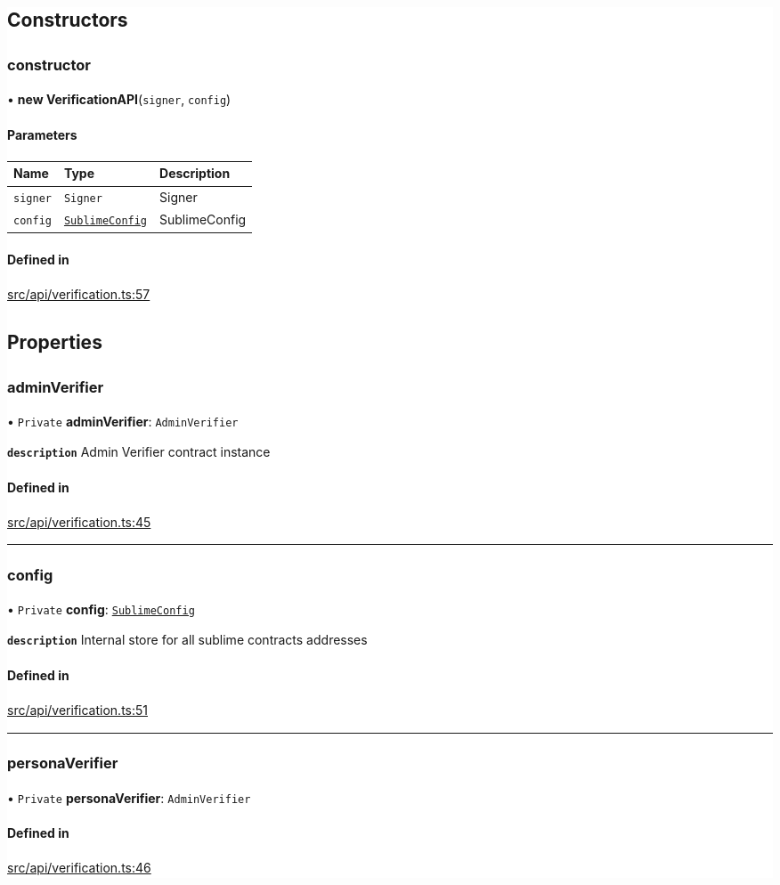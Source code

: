 ## Constructors

### constructor

• **new VerificationAPI**(`signer`, `config`)

#### Parameters

| Name | Type | Description |
| :------ | :------ | :------ |
| `signer` | `Signer` | Signer |
| `config` | [`SublimeConfig`](../interfaces/types_sublimeConfig.SublimeConfig.md) | SublimeConfig |

#### Defined in

[src/api/verification.ts:57](https://github.com/sublime-finance/sublime-sdk/blob/cbfce7e/src/api/verification.ts#L57)

## Properties

### adminVerifier

• `Private` **adminVerifier**: `AdminVerifier`

**`description`** Admin Verifier contract instance

#### Defined in

[src/api/verification.ts:45](https://github.com/sublime-finance/sublime-sdk/blob/cbfce7e/src/api/verification.ts#L45)

___

### config

• `Private` **config**: [`SublimeConfig`](../interfaces/types_sublimeConfig.SublimeConfig.md)

**`description`** Internal store for all sublime contracts addresses

#### Defined in

[src/api/verification.ts:51](https://github.com/sublime-finance/sublime-sdk/blob/cbfce7e/src/api/verification.ts#L51)

___

### personaVerifier

• `Private` **personaVerifier**: `AdminVerifier`

#### Defined in

[src/api/verification.ts:46](https://github.com/sublime-finance/sublime-sdk/blob/cbfce7e/src/api/verification.ts#L46)
